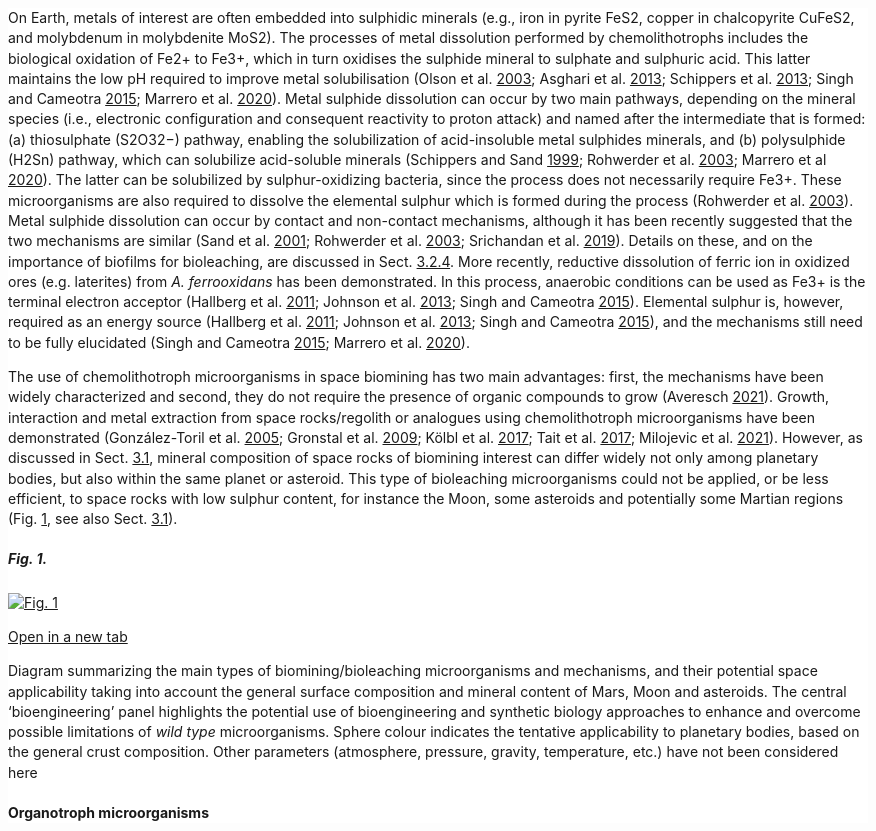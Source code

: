 On Earth, metals of interest are often embedded into sulphidic minerals (e.g., iron in pyrite FeS2, copper in chalcopyrite CuFeS2, and molybdenum in molybdenite MoS2). The processes of metal dissolution performed by chemolithotrophs includes the biological oxidation of Fe2+ to Fe3+, which in turn oxidises the sulphide mineral to sulphate and sulphuric acid. This latter maintains the low pH required to improve metal solubilisation (Olson et al. [2003](#CR138); Asghari et al. [2013](#CR6); Schippers et al. [2013](#CR155); Singh and Cameotra [2015](#CR161); Marrero et al. [2020](#CR109)). Metal sulphide dissolution can occur by two main pathways, depending on the mineral species (i.e., electronic configuration and consequent reactivity to proton attack) and named after the intermediate that is formed: (a) thiosulphate (S2O32−) pathway, enabling the solubilization of acid-insoluble metal sulphides minerals, and (b) polysulphide (H2Sn) pathway, which can solubilize acid-soluble minerals (Schippers and Sand [1999](#CR154); Rohwerder et al. [2003](#CR149); Marrero et al [2020](#CR109)). The latter can be solubilized by sulphur-oxidizing bacteria, since the process does not necessarily require Fe3+. These microorganisms are also required to dissolve the elemental sulphur which is formed during the process (Rohwerder et al. [2003](#CR149)). Metal sulphide dissolution can occur by contact and non-contact mechanisms, although it has been recently suggested that the two mechanisms are similar (Sand et al. [2001](#CR152); Rohwerder et al. [2003](#CR149); Srichandan et al. [2019](#CR164)). Details on these, and on the importance of biofilms for bioleaching, are discussed in Sect. [3.2.4](#Sec8). More recently, reductive dissolution of ferric ion in oxidized ores (e.g. laterites) from *A. ferrooxidans* has been demonstrated. In this process, anaerobic conditions can be used as Fe3+ is the terminal electron acceptor (Hallberg et al. [2011](#CR68); Johnson et al. [2013](#CR88); Singh and Cameotra [2015](#CR161)). Elemental sulphur is, however, required as an energy source (Hallberg et al. [2011](#CR68); Johnson et al. [2013](#CR88); Singh and Cameotra [2015](#CR161)), and the mechanisms still need to be fully elucidated (Singh and Cameotra [2015](#CR161); Marrero et al. [2020](#CR109)).

The use of chemolithotroph microorganisms in space biomining has two main advantages: first, the mechanisms have been widely characterized and second, they do not require the presence of organic compounds to grow (Averesch [2021](#CR8)). Growth, interaction and metal extraction from space rocks/regolith or analogues using chemolithotroph microorganisms have been demonstrated (González-Toril et al. [2005](#CR63); Gronstal et al. [2009](#CR65); Kölbl et al. [2017](#CR94); Tait et al. [2017](#CR169); Milojevic et al. [2021](#CR123)). However, as discussed in Sect. [3.1](#Sec3), mineral composition of space rocks of biomining interest can differ widely not only among planetary bodies, but also within the same planet or asteroid. This type of bioleaching microorganisms could not be applied, or be less efficient, to space rocks with low sulphur content, for instance the Moon, some asteroids and potentially some Martian regions (Fig. [1](#Fig1), see also Sect. [3.1](#Sec3)).

##### Fig. 1.

[![Fig. 1](https://cdn.ncbi.nlm.nih.gov/pmc/blobs/d5ee/8739323/10ef4e8dd34d/792_2021_1253_Fig1_HTML.jpg)](https://www.ncbi.nlm.nih.gov/core/lw/2.0/html/tileshop_pmc/tileshop_pmc_inline.html?title=Click%20on%20image%20to%20zoom&p=PMC3&id=8739323_792_2021_1253_Fig1_HTML.jpg)

[Open in a new tab](figure/Fig1/)

Diagram summarizing the main types of biomining/bioleaching microorganisms and mechanisms, and their potential space applicability taking into account the general surface composition and mineral content of Mars, Moon and asteroids. The central ‘bioengineering’ panel highlights the potential use of bioengineering and synthetic biology approaches to enhance and overcome possible limitations of *wild type* microorganisms. Sphere colour indicates the tentative applicability to planetary bodies, based on the general crust composition. Other parameters (atmosphere, pressure, gravity, temperature, etc.) have not been considered here

#### Organotroph microorganisms
